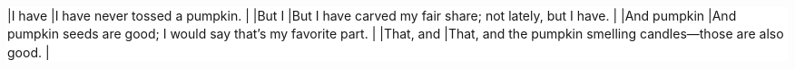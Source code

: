 |I have            |I have never tossed a pumpkin.                                                                                                                                                                                                                                                                                                                                                                                                                                                                                                                                                 | 
|But I             |But I have carved my fair share; not lately, but I have.                                                                                                                                                                                                                                                                                                                                                                                                                                                                                                                       | 
|And pumpkin       |And pumpkin seeds are good; I would say that’s my favorite part.                                                                                                                                                                                                                                                                                                                                                                                                                                                                                                               | 
|That, and         |That, and the pumpkin smelling candles—those are also good.                                                                                                                                                                                                                                                                                                                                                                                                                                                                                                                    |
